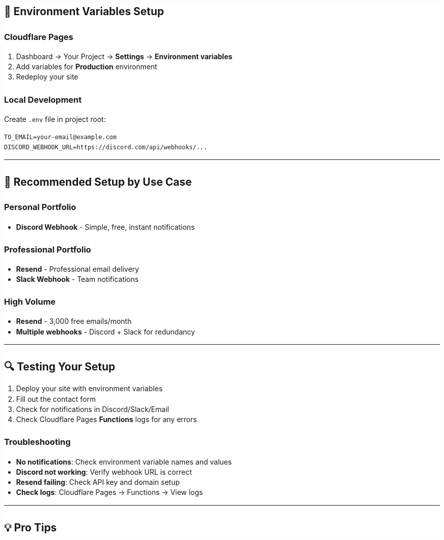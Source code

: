 
## 🔧 Environment Variables Setup

### Cloudflare Pages
1. Dashboard → Your Project → **Settings** → **Environment variables**
2. Add variables for **Production** environment
3. Redeploy your site

### Local Development
Create `.env` file in project root:
```env
TO_EMAIL=your-email@example.com
DISCORD_WEBHOOK_URL=https://discord.com/api/webhooks/...
```

---

## 🎯 Recommended Setup by Use Case

### Personal Portfolio
- **Discord Webhook** - Simple, free, instant notifications

### Professional Portfolio
- **Resend** - Professional email delivery
- **Slack Webhook** - Team notifications

### High Volume
- **Resend** - 3,000 free emails/month
- **Multiple webhooks** - Discord + Slack for redundancy

---

## 🔍 Testing Your Setup

1. Deploy your site with environment variables
2. Fill out the contact form
3. Check for notifications in Discord/Slack/Email
4. Check Cloudflare Pages **Functions** logs for any errors

### Troubleshooting
- **No notifications**: Check environment variable names and values
- **Discord not working**: Verify webhook URL is correct
- **Resend failing**: Check API key and domain setup
- **Check logs**: Cloudflare Pages → Functions → View logs

---

## 💡 Pro Tips
